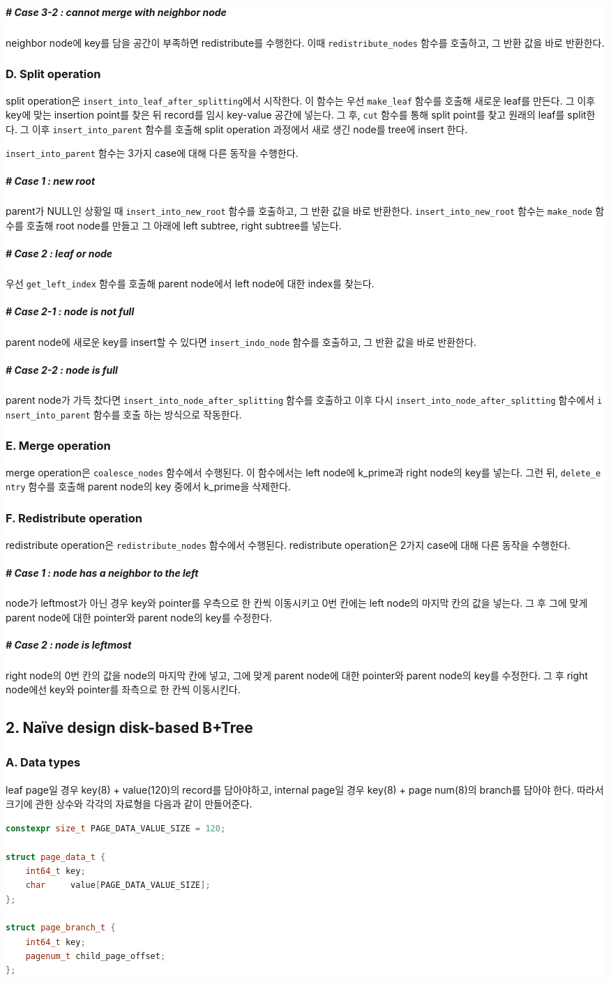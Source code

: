 ##### # Case 3-2 : cannot merge with neighbor node
neighbor node에 key를 담을 공간이 부족하면 redistribute를 수행한다. 이때 `redistribute_nodes` 함수를 호출하고, 그 반환 값을 바로 반환한다.

### D. Split operation
split operation은 `insert_into_leaf_after_splitting`에서 시작한다. 이 함수는 우선 `make_leaf` 함수를 호출해 새로운 leaf를 만든다. 그 이후 key에 맞는 insertion point를 찾은 뒤 record를 임시 key-value 공간에 넣는다. 그 후, `cut` 함수를 통해 split point를 찾고 원래의 leaf를 split한다. 그 이후 `insert_into_parent` 함수를 호출해 split operation 과정에서 새로 생긴 node를 tree에 insert 한다.

`insert_into_parent` 함수는 3가지 case에 대해 다른 동작을 수행한다.

##### # Case 1 : new root
parent가 NULL인 상황일 때 `insert_into_new_root` 함수를 호출하고, 그 반환 값을 바로 반환한다. `insert_into_new_root` 함수는 `make_node` 함수를 호출해 root node를 만들고 그 아래에 left subtree, right subtree를 넣는다.

##### # Case 2 : leaf or node
우선 `get_left_index` 함수를 호출해 parent node에서 left node에 대한 index를 찾는다.

##### # Case 2-1 : node is not full
parent node에 새로운 key를 insert할 수 있다면 `insert_indo_node` 함수를 호출하고, 그 반환 값을 바로 반환한다.

##### # Case 2-2 : node is full
parent node가 가득 찼다면 `insert_into_node_after_splitting` 함수를 호출하고 이후 다시 `insert_into_node_after_splitting` 함수에서 `insert_into_parent` 함수를 호출 하는 방식으로 작동한다.

### E. Merge operation
merge operation은 `coalesce_nodes` 함수에서 수행된다. 이 함수에서는 left node에 k_prime과 right node의 key를 넣는다. 그런 뒤, `delete_entry` 함수를 호출해 parent node의 key 중에서 k_prime을 삭제한다.

### F. Redistribute operation
redistribute operation은 `redistribute_nodes` 함수에서 수행된다. redistribute operation은 2가지 case에 대해 다른 동작을 수행한다.

##### # Case 1 : node has a neighbor to the left
node가 leftmost가 아닌 경우 key와 pointer를 우측으로 한 칸씩 이동시키고 0번 칸에는 left node의 마지막 칸의 값을 넣는다. 그 후 그에 맞게 parent node에 대한 pointer와 parent node의 key를 수정한다.

##### # Case 2 : node is leftmost
right node의 0번 칸의 값을 node의 마지막 칸에 넣고, 그에 맞게 parent node에 대한 pointer와 parent node의 key를 수정한다. 그 후 right node에선 key와 pointer를 좌측으로 한 칸씩 이동시킨다.

## 2. Naïve design disk-based B+Tree

### A. Data types
leaf page일 경우 key(8) + value(120)의 record를 담아야하고, internal page일 경우 key(8) + page num(8)의 branch를 담아야 한다. 따라서 크기에 관한 상수와 각각의 자료형을 다음과 같이 만들어준다.

``` c++
constexpr size_t PAGE_DATA_VALUE_SIZE = 120;

struct page_data_t {
    int64_t key;
    char     value[PAGE_DATA_VALUE_SIZE];
};

struct page_branch_t {
    int64_t key;
    pagenum_t child_page_offset;
};
```
